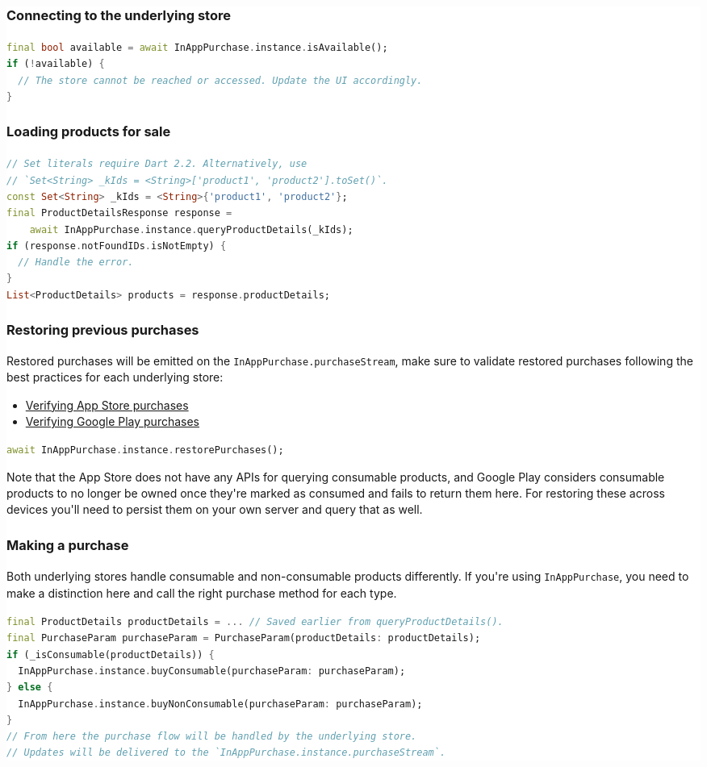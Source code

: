 ### Connecting to the underlying store

```dart
final bool available = await InAppPurchase.instance.isAvailable();
if (!available) {
  // The store cannot be reached or accessed. Update the UI accordingly.
}
```

### Loading products for sale

```dart
// Set literals require Dart 2.2. Alternatively, use
// `Set<String> _kIds = <String>['product1', 'product2'].toSet()`.
const Set<String> _kIds = <String>{'product1', 'product2'};
final ProductDetailsResponse response =
    await InAppPurchase.instance.queryProductDetails(_kIds);
if (response.notFoundIDs.isNotEmpty) {
  // Handle the error.
}
List<ProductDetails> products = response.productDetails;
```

### Restoring previous purchases

Restored purchases will be emitted on the `InAppPurchase.purchaseStream`, make
sure to validate restored purchases following the best practices for each 
underlying store:

* [Verifying App Store purchases](https://developer.apple.com/documentation/storekit/in-app_purchase/validating_receipts_with_the_app_store)
* [Verifying Google Play purchases](https://developer.android.com/google/play/billing/security#verify)


```dart
await InAppPurchase.instance.restorePurchases();
```

Note that the App Store does not have any APIs for querying consumable
products, and Google Play considers consumable products to no longer be owned
once they're marked as consumed and fails to return them here. For restoring
these across devices you'll need to persist them on your own server and query
that as well.

### Making a purchase

Both underlying stores handle consumable and non-consumable products differently. If
you're using `InAppPurchase`, you need to make a distinction here and
call the right purchase method for each type.

```dart
final ProductDetails productDetails = ... // Saved earlier from queryProductDetails().
final PurchaseParam purchaseParam = PurchaseParam(productDetails: productDetails);
if (_isConsumable(productDetails)) {
  InAppPurchase.instance.buyConsumable(purchaseParam: purchaseParam);
} else {
  InAppPurchase.instance.buyNonConsumable(purchaseParam: purchaseParam);
}
// From here the purchase flow will be handled by the underlying store.
// Updates will be delivered to the `InAppPurchase.instance.purchaseStream`.
```

